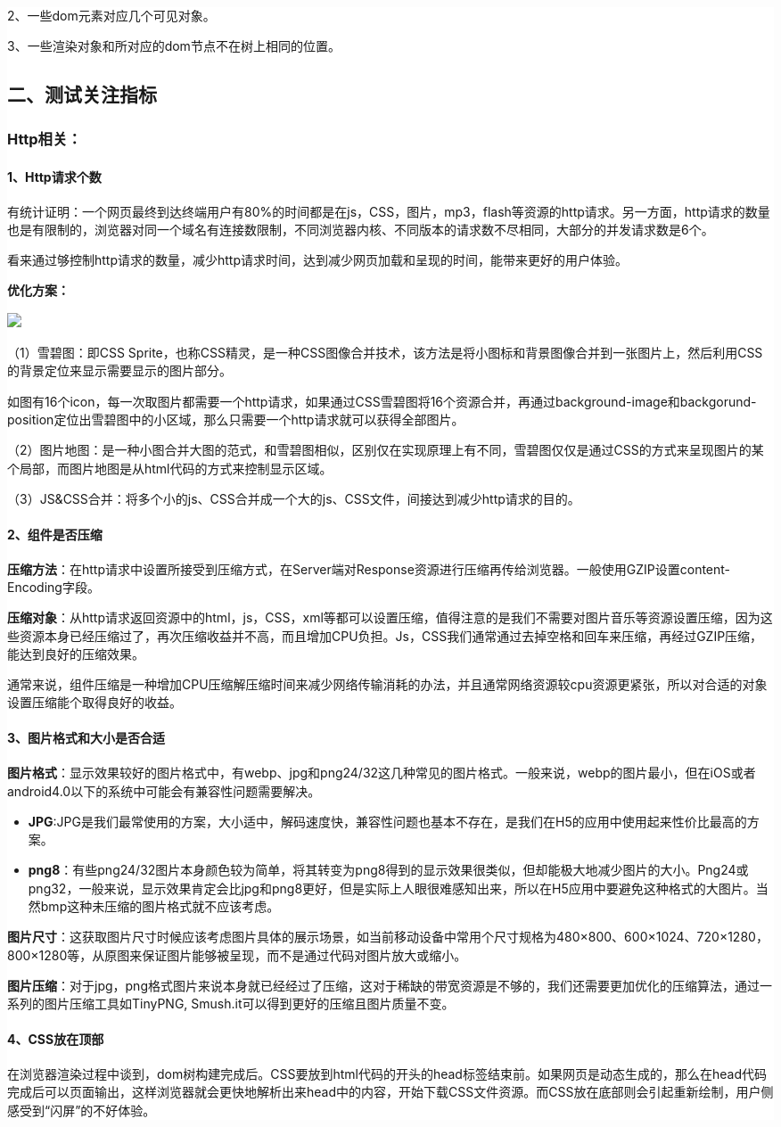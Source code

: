 2、一些dom元素对应几个可见对象。

3、一些渲染对象和所对应的dom节点不在树上相同的位置。

## 二、测试关注指标 ##

### Http相关： ###

#### 1、Http请求个数 ####

有统计证明：一个网页最终到达终端用户有80%的时间都是在js，CSS，图片，mp3，flash等资源的http请求。另一方面，http请求的数量也是有限制的，浏览器对同一个域名有连接数限制，不同浏览器内核、不同版本的请求数不尽相同，大部分的并发请求数是6个。

看来通过够控制http请求的数量，减少http请求时间，达到减少网页加载和呈现的时间，能带来更好的用户体验。

**优化方案：**

![](http://zdx0122.qiniudn.com/H5-%E9%9B%AA%E7%A2%A7%E5%9B%BE%E4%BE%8B%E5%AD%90.jpg)

（1）雪碧图：即CSS Sprite，也称CSS精灵，是一种CSS图像合并技术，该方法是将小图标和背景图像合并到一张图片上，然后利用CSS的背景定位来显示需要显示的图片部分。

如图有16个icon，每一次取图片都需要一个http请求，如果通过CSS雪碧图将16个资源合并，再通过background-image和backgorund-position定位出雪碧图中的小区域，那么只需要一个http请求就可以获得全部图片。

（2）图片地图：是一种小图合并大图的范式，和雪碧图相似，区别仅在实现原理上有不同，雪碧图仅仅是通过CSS的方式来呈现图片的某个局部，而图片地图是从html代码的方式来控制显示区域。

（3）JS&CSS合并：将多个小的js、CSS合并成一个大的js、CSS文件，间接达到减少http请求的目的。

#### 2、组件是否压缩 ####

**压缩方法**：在http请求中设置所接受到压缩方式，在Server端对Response资源进行压缩再传给浏览器。一般使用GZIP设置content-Encoding字段。

**压缩对象**：从http请求返回资源中的html，js，CSS，xml等都可以设置压缩，值得注意的是我们不需要对图片音乐等资源设置压缩，因为这些资源本身已经压缩过了，再次压缩收益并不高，而且增加CPU负担。Js，CSS我们通常通过去掉空格和回车来压缩，再经过GZIP压缩，能达到良好的压缩效果。

通常来说，组件压缩是一种增加CPU压缩解压缩时间来减少网络传输消耗的办法，并且通常网络资源较cpu资源更紧张，所以对合适的对象设置压缩能个取得良好的收益。

#### 3、图片格式和大小是否合适 ####

**图片格式**：显示效果较好的图片格式中，有webp、jpg和png24/32这几种常见的图片格式。一般来说，webp的图片最小，但在iOS或者android4.0以下的系统中可能会有兼容性问题需要解决。

- **JPG**:JPG是我们最常使用的方案，大小适中，解码速度快，兼容性问题也基本不存在，是我们在H5的应用中使用起来性价比最高的方案。


- **png8**：有些png24/32图片本身颜色较为简单，将其转变为png8得到的显示效果很类似，但却能极大地减少图片的大小。Png24或png32，一般来说，显示效果肯定会比jpg和png8更好，但是实际上人眼很难感知出来，所以在H5应用中要避免这种格式的大图片。当然bmp这种未压缩的图片格式就不应该考虑。


**图片尺寸**：这获取图片尺寸时候应该考虑图片具体的展示场景，如当前移动设备中常用个尺寸规格为480×800、600×1024、720×1280，800×1280等，从原图来保证图片能够被呈现，而不是通过代码对图片放大或缩小。

**图片压缩**：对于jpg，png格式图片来说本身就已经经过了压缩，这对于稀缺的带宽资源是不够的，我们还需要更加优化的压缩算法，通过一系列的图片压缩工具如TinyPNG, Smush.it可以得到更好的压缩且图片质量不变。

#### 4、CSS放在顶部 ####

在浏览器渲染过程中谈到，dom树构建完成后。CSS要放到html代码的开头的head标签结束前。如果网页是动态生成的，那么在head代码完成后可以页面输出，这样浏览器就会更快地解析出来head中的内容，开始下载CSS文件资源。而CSS放在底部则会引起重新绘制，用户侧感受到“闪屏”的不好体验。

